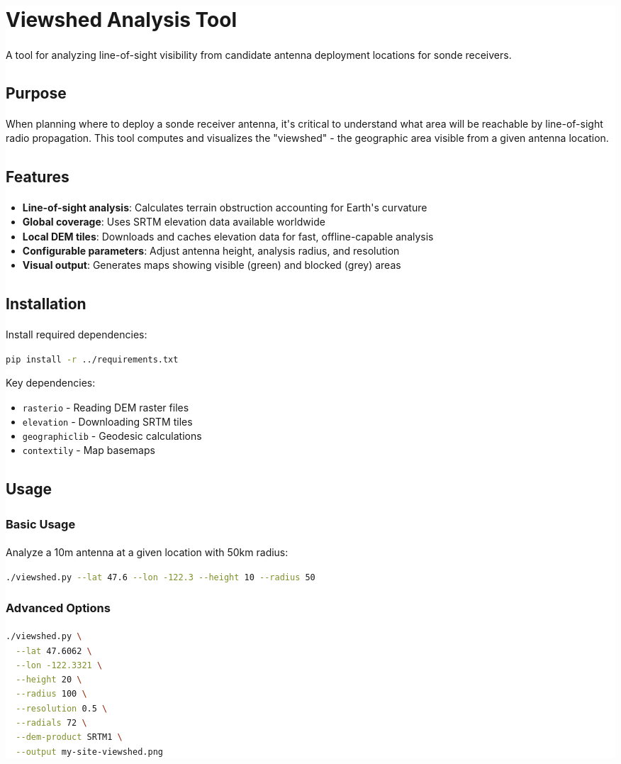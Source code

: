 # Viewshed Analysis Tool

A tool for analyzing line-of-sight visibility from candidate antenna deployment locations for sonde receivers.

## Purpose

When planning where to deploy a sonde receiver antenna, it's critical to understand what area will be reachable by line-of-sight radio propagation. This tool computes and visualizes the "viewshed" - the geographic area visible from a given antenna location.

## Features

- **Line-of-sight analysis**: Calculates terrain obstruction accounting for Earth's curvature
- **Global coverage**: Uses SRTM elevation data available worldwide
- **Local DEM tiles**: Downloads and caches elevation data for fast, offline-capable analysis
- **Configurable parameters**: Adjust antenna height, analysis radius, and resolution
- **Visual output**: Generates maps showing visible (green) and blocked (grey) areas

## Installation

Install required dependencies:

```bash
pip install -r ../requirements.txt
```

Key dependencies:
- `rasterio` - Reading DEM raster files
- `elevation` - Downloading SRTM tiles
- `geographiclib` - Geodesic calculations
- `contextily` - Map basemaps

## Usage

### Basic Usage

Analyze a 10m antenna at a given location with 50km radius:

```bash
./viewshed.py --lat 47.6 --lon -122.3 --height 10 --radius 50
```

### Advanced Options

```bash
./viewshed.py \
  --lat 47.6062 \
  --lon -122.3321 \
  --height 20 \
  --radius 100 \
  --resolution 0.5 \
  --radials 72 \
  --dem-product SRTM1 \
  --output my-site-viewshed.png
```
